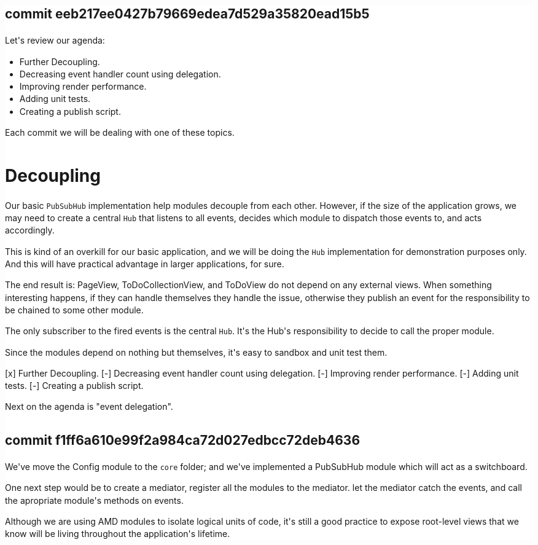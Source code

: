 
commit eeb217ee0427b79669edea7d529a35820ead15b5
--------------------------------------------------------------------------------

Let's review our agenda:

- Further Decoupling.
- Decreasing event handler count using delegation.
- Improving render performance.
- Adding unit tests.
- Creating a publish script.

Each commit we will be dealing with one of these topics.

# Decoupling

Our basic `PubSubHub` implementation help modules decouple from each other.
However, if the size of the application grows, we may need to create a central
`Hub` that listens to all events, decides which module to dispatch those events
to, and acts accordingly.

This is kind of an overkill for our basic application, and we will be doing the
`Hub` implementation for demonstration purposes only. And this will have
practical advantage in larger applications, for sure.

The end result is:
PageView, ToDoCollectionView, and ToDoView do not depend on any external views.
When something interesting happens, if they can handle themselves they handle
the issue, otherwise they publish an event for the responsibility to be chained
to some other module.

The only subscriber to the fired events is the central `Hub`. It's the Hub's
responsibility to decide to call the proper module.

Since the modules depend on nothing but themselves, it's easy to sandbox and
unit test them.

[x] Further Decoupling.
[-] Decreasing event handler count using delegation.
[-] Improving render performance.
[-] Adding unit tests.
[-] Creating a publish script.

Next on the agenda is "event delegation".

commit f1ff6a610e99f2a984ca72d027edbcc72deb4636
--------------------------------------------------------------------------------

We've move the Config module to the `core` folder; and we've implemented
a PubSubHub module which will act as a switchboard.

One next step would be to create a mediator, register all the modules to the
mediator. let the mediator catch the events, and call the apropriate module's
methods on events.

Although we are using AMD modules to isolate logical units of code, it's still a
good practice to expose root-level views that we know will be living throughout
the application's lifetime.

